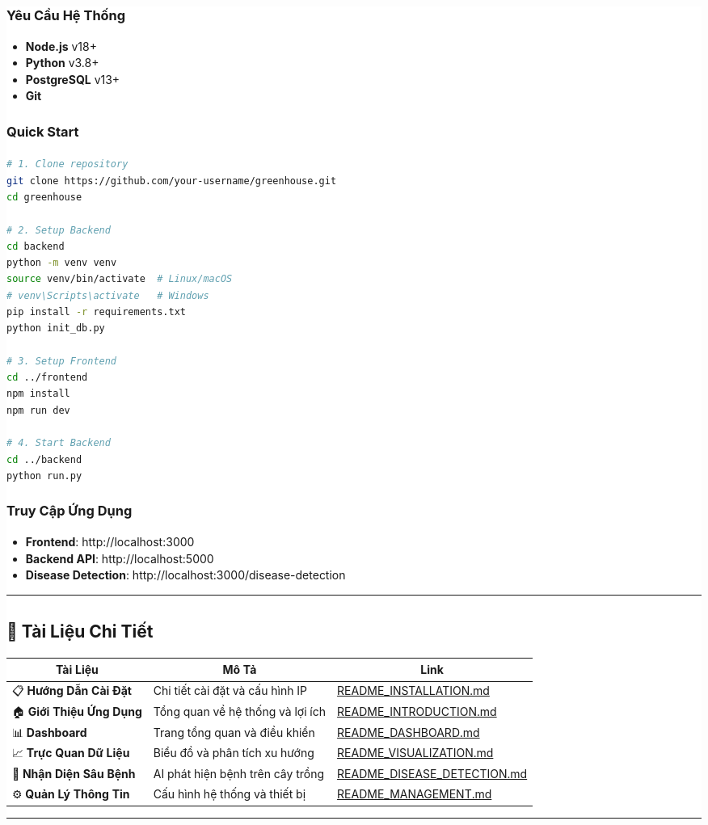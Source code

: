 ### Yêu Cầu Hệ Thống
- **Node.js** v18+
- **Python** v3.8+
- **PostgreSQL** v13+
- **Git**

### Quick Start

```bash
# 1. Clone repository
git clone https://github.com/your-username/greenhouse.git
cd greenhouse

# 2. Setup Backend
cd backend
python -m venv venv
source venv/bin/activate  # Linux/macOS
# venv\Scripts\activate   # Windows
pip install -r requirements.txt
python init_db.py

# 3. Setup Frontend
cd ../frontend
npm install
npm run dev

# 4. Start Backend
cd ../backend
python run.py
```

### Truy Cập Ứng Dụng
- **Frontend**: http://localhost:3000
- **Backend API**: http://localhost:5000
- **Disease Detection**: http://localhost:3000/disease-detection

---

## 📖 Tài Liệu Chi Tiết

| Tài Liệu | Mô Tả | Link |
|----------|--------|------|
| 📋 **Hướng Dẫn Cài Đặt** | Chi tiết cài đặt và cấu hình IP | [README_INSTALLATION.md](README_INSTALLATION.md) |
| 🏠 **Giới Thiệu Ứng Dụng** | Tổng quan về hệ thống và lợi ích | [README_INTRODUCTION.md](README_INTRODUCTION.md) |
| 📊 **Dashboard** | Trang tổng quan và điều khiển | [README_DASHBOARD.md](README_DASHBOARD.md) |
| 📈 **Trực Quan Dữ Liệu** | Biểu đồ và phân tích xu hướng | [README_VISUALIZATION.md](README_VISUALIZATION.md) |
| 🧠 **Nhận Diện Sâu Bệnh** | AI phát hiện bệnh trên cây trồng | [README_DISEASE_DETECTION.md](README_DISEASE_DETECTION.md) |
| ⚙️ **Quản Lý Thông Tin** | Cấu hình hệ thống và thiết bị | [README_MANAGEMENT.md](README_MANAGEMENT.md) |

---